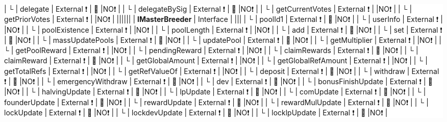 | └ | delegate | External ❗️ | 🛑  |NO❗️ |
| └ | delegateBySig | External ❗️ | 🛑  |NO❗️ |
| └ | getCurrentVotes | External ❗️ |   |NO❗️ |
| └ | getPriorVotes | External ❗️ |   |NO❗️ |
||||||
| **IMasterBreeder** | Interface |  |||
| └ | poolId1 | External ❗️ | 🛑  |NO❗️ |
| └ | userInfo | External ❗️ |   |NO❗️ |
| └ | poolExistence | External ❗️ |   |NO❗️ |
| └ | poolLength | External ❗️ |   |NO❗️ |
| └ | add | External ❗️ | 🛑  |NO❗️ |
| └ | set | External ❗️ | 🛑  |NO❗️ |
| └ | massUpdatePools | External ❗️ | 🛑  |NO❗️ |
| └ | updatePool | External ❗️ | 🛑  |NO❗️ |
| └ | getMultiplier | External ❗️ |   |NO❗️ |
| └ | getPoolReward | External ❗️ |   |NO❗️ |
| └ | pendingReward | External ❗️ |   |NO❗️ |
| └ | claimRewards | External ❗️ | 🛑  |NO❗️ |
| └ | claimReward | External ❗️ | 🛑  |NO❗️ |
| └ | getGlobalAmount | External ❗️ |   |NO❗️ |
| └ | getGlobalRefAmount | External ❗️ |   |NO❗️ |
| └ | getTotalRefs | External ❗️ |   |NO❗️ |
| └ | getRefValueOf | External ❗️ |   |NO❗️ |
| └ | deposit | External ❗️ | 🛑  |NO❗️ |
| └ | withdraw | External ❗️ | 🛑  |NO❗️ |
| └ | emergencyWithdraw | External ❗️ | 🛑  |NO❗️ |
| └ | dev | External ❗️ | 🛑  |NO❗️ |
| └ | bonusFinishUpdate | External ❗️ | 🛑  |NO❗️ |
| └ | halvingUpdate | External ❗️ | 🛑  |NO❗️ |
| └ | lpUpdate | External ❗️ | 🛑  |NO❗️ |
| └ | comUpdate | External ❗️ | 🛑  |NO❗️ |
| └ | founderUpdate | External ❗️ | 🛑  |NO❗️ |
| └ | rewardUpdate | External ❗️ | 🛑  |NO❗️ |
| └ | rewardMulUpdate | External ❗️ | 🛑  |NO❗️ |
| └ | lockUpdate | External ❗️ | 🛑  |NO❗️ |
| └ | lockdevUpdate | External ❗️ | 🛑  |NO❗️ |
| └ | locklpUpdate | External ❗️ | 🛑  |NO❗️ |